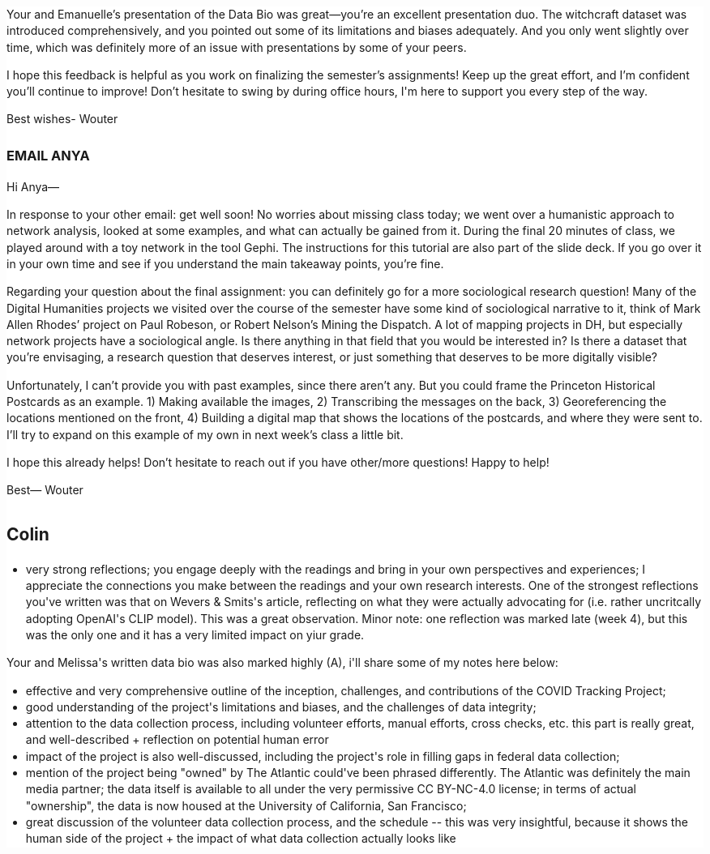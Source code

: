 Your and Emanuelle’s presentation of the Data Bio was great—you’re an excellent presentation duo. The witchcraft dataset was introduced comprehensively, and you pointed out some of its limitations and biases adequately. And you only went slightly over time, which was definitely more of an issue with presentations by some of your peers.

I hope this feedback is helpful as you work on finalizing the semester’s assignments! Keep up the great effort, and I’m confident you’ll continue to improve! Don’t hesitate to swing by during office hours, I'm here to support you every step of the way.

Best wishes-
Wouter

### EMAIL ANYA

Hi Anya—
 
In response to your other email: get well soon! No worries about missing class today; we went over a humanistic approach to network analysis, looked at some examples, and what can actually be gained from it. During the final 20 minutes of class, we played around with a toy network in the tool Gephi. The instructions for this tutorial are also part of the slide deck. If you go over it in your own time and see if you understand the main takeaway points, you’re fine.
 
Regarding your question about the final assignment: you can definitely go for a more sociological research question! Many of the Digital Humanities projects we visited over the course of the semester have some kind of sociological narrative to it, think of Mark Allen Rhodes’ project on Paul Robeson, or Robert Nelson’s Mining the Dispatch. A lot of mapping projects in DH, but especially network projects have a sociological angle. Is there anything in that field that you would be interested in? Is there a dataset that you’re envisaging, a research question that deserves interest, or just something that deserves to be more digitally visible?
 
Unfortunately, I can’t provide you with past examples, since there aren’t any. But you could frame the Princeton Historical Postcards as an example. 1) Making available the images, 2) Transcribing the messages on the back, 3) Georeferencing the locations mentioned on the front, 4) Building a digital map that shows the locations of the postcards, and where they were sent to. I’ll try to expand on this example of my own in next week’s class a little bit.
 
I hope this already helps! Don’t hesitate to reach out if you have other/more questions! Happy to help!
 
Best—
Wouter

## Colin

- very strong reflections; you engage deeply with the readings and bring in your own perspectives and experiences; I appreciate the connections you make between the readings and your own research interests. One of the strongest reflections you've written was that on Wevers & Smits's article, reflecting on what they were actually advocating for (i.e. rather uncritcally adopting OpenAI's CLIP model). This was a great observation. Minor note: one reflection was marked late (week 4), but this was the only one and it has a very limited impact on yiur grade. 

Your and Melissa's written data bio was also marked highly (A), i'll share some of my notes here below:

- effective and very comprehensive outline of the inception, challenges, and contributions of the COVID Tracking Project;
- good understanding of the project's limitations and biases, and the challenges of data integrity;
- attention to the data collection process, including volunteer efforts, manual efforts, cross checks, etc. this part is really great, and well-described + reflection on potential human error
- impact of the project is also well-discussed, including the project's role in filling gaps in federal data collection;
- mention of the project being "owned" by The Atlantic could've been phrased differently. The Atlantic was definitely the main media partner; the data itself is available to all under the very permissive CC BY-NC-4.0 license; in terms of actual "ownership", the data is now housed at the University of California, San Francisco;
- great discussion of the volunteer data collection process, and the schedule -- this was very insightful, because it shows the human side of the project + the impact of what data collection actually looks like